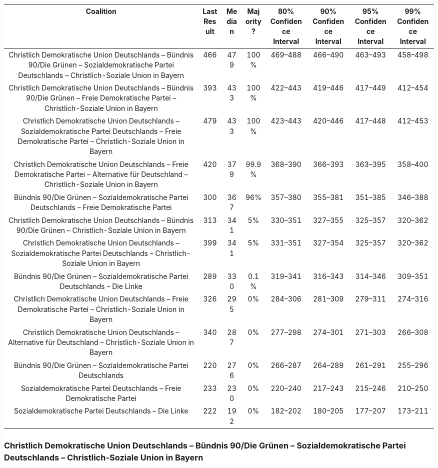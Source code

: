| Coalition | Last Result | Median | Majority? | 80% Confidence Interval | 90% Confidence Interval | 95% Confidence Interval | 99% Confidence Interval |
|:---------:|:-----------:|:------:|:---------:|:-----------------------:|:-----------------------:|:-----------------------:|:-----------------------:|
| Christlich Demokratische Union Deutschlands – Bündnis 90/Die Grünen – Sozialdemokratische Partei Deutschlands – Christlich-Soziale Union in Bayern | 466 | 479 | 100% | 469–488 | 466–490 | 463–493 | 458–498 |
| Christlich Demokratische Union Deutschlands – Bündnis 90/Die Grünen – Freie Demokratische Partei – Christlich-Soziale Union in Bayern | 393 | 433 | 100% | 422–443 | 419–446 | 417–449 | 412–454 |
| Christlich Demokratische Union Deutschlands – Sozialdemokratische Partei Deutschlands – Freie Demokratische Partei – Christlich-Soziale Union in Bayern | 479 | 433 | 100% | 423–443 | 420–446 | 417–448 | 412–453 |
| Christlich Demokratische Union Deutschlands – Freie Demokratische Partei – Alternative für Deutschland – Christlich-Soziale Union in Bayern | 420 | 379 | 99.9% | 368–390 | 366–393 | 363–395 | 358–400 |
| Bündnis 90/Die Grünen – Sozialdemokratische Partei Deutschlands – Freie Demokratische Partei | 300 | 367 | 96% | 357–380 | 355–381 | 351–385 | 346–388 |
| Christlich Demokratische Union Deutschlands – Bündnis 90/Die Grünen – Christlich-Soziale Union in Bayern | 313 | 341 | 5% | 330–351 | 327–355 | 325–357 | 320–362 |
| Christlich Demokratische Union Deutschlands – Sozialdemokratische Partei Deutschlands – Christlich-Soziale Union in Bayern | 399 | 341 | 5% | 331–351 | 327–354 | 325–357 | 320–362 |
| Bündnis 90/Die Grünen – Sozialdemokratische Partei Deutschlands – Die Linke | 289 | 330 | 0.1% | 319–341 | 316–343 | 314–346 | 309–351 |
| Christlich Demokratische Union Deutschlands – Freie Demokratische Partei – Christlich-Soziale Union in Bayern | 326 | 295 | 0% | 284–306 | 281–309 | 279–311 | 274–316 |
| Christlich Demokratische Union Deutschlands – Alternative für Deutschland – Christlich-Soziale Union in Bayern | 340 | 287 | 0% | 277–298 | 274–301 | 271–303 | 266–308 |
| Bündnis 90/Die Grünen – Sozialdemokratische Partei Deutschlands | 220 | 276 | 0% | 266–287 | 264–289 | 261–291 | 255–296 |
| Sozialdemokratische Partei Deutschlands – Freie Demokratische Partei | 233 | 230 | 0% | 220–240 | 217–243 | 215–246 | 210–250 |
| Sozialdemokratische Partei Deutschlands – Die Linke | 222 | 192 | 0% | 182–202 | 180–205 | 177–207 | 173–211 |

### Christlich Demokratische Union Deutschlands – Bündnis 90/Die Grünen – Sozialdemokratische Partei Deutschlands – Christlich-Soziale Union in Bayern
